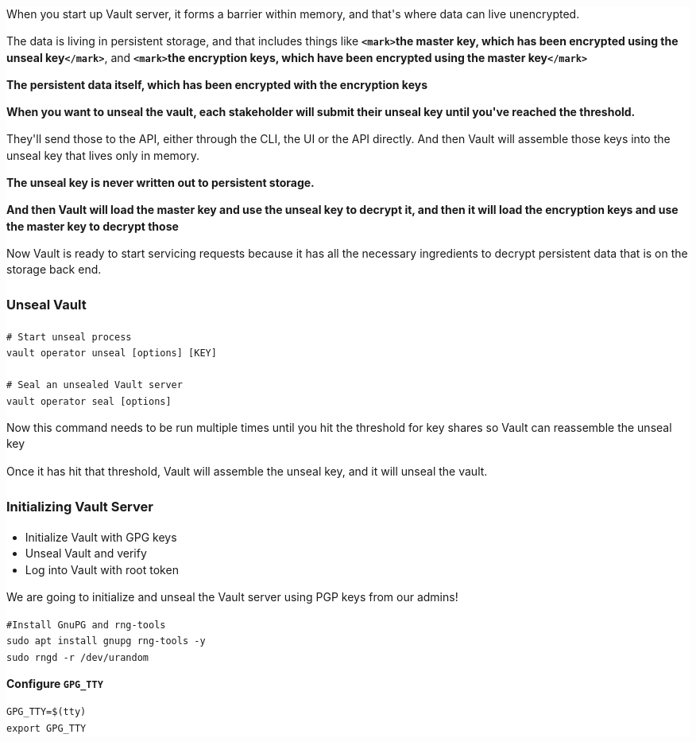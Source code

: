 When you start up Vault server, it forms a barrier within memory, and that's where data can live unencrypted.

The data is living in persistent storage, and that includes things like **`<mark>`the master key, which has been encrypted using the unseal key`</mark>`**, and **`<mark>`the encryption keys, which have been encrypted using the master key`</mark>`**

**The persistent data itself, which has been encrypted with the encryption keys**

**When you want to unseal the vault, each stakeholder will submit their unseal key until you've reached the threshold.**

They'll send those to the API, either through the CLI, the UI or the API directly. And then Vault will assemble those keys into the unseal key that lives only in memory.

**The unseal key is never written out to persistent storage.**

**And then Vault will load the master key and use the unseal key to decrypt it, and then it will load the encryption keys and use the master key to decrypt those**

Now Vault is ready to start servicing requests because it has all the necessary ingredients to decrypt persistent data that is on the storage back end.

### **Unseal Vault**

```
# Start unseal process
vault operator unseal [options] [KEY]

# Seal an unsealed Vault server
vault operator seal [options]
```

Now this command needs to be run multiple times until you hit the threshold for key shares so Vault can reassemble the unseal key

Once it has hit that threshold, Vault will assemble the unseal key, and it will unseal the vault.

### **Initializing Vault Server**

* Initialize Vault with GPG keys
* Unseal Vault and verify
* Log into Vault with root token

We are going to initialize and unseal the Vault server using PGP keys from our admins!

```
#Install GnuPG and rng-tools
sudo apt install gnupg rng-tools -y
sudo rngd -r /dev/urandom
```

**Configure `GPG_TTY`**

```
GPG_TTY=$(tty)
export GPG_TTY
```
